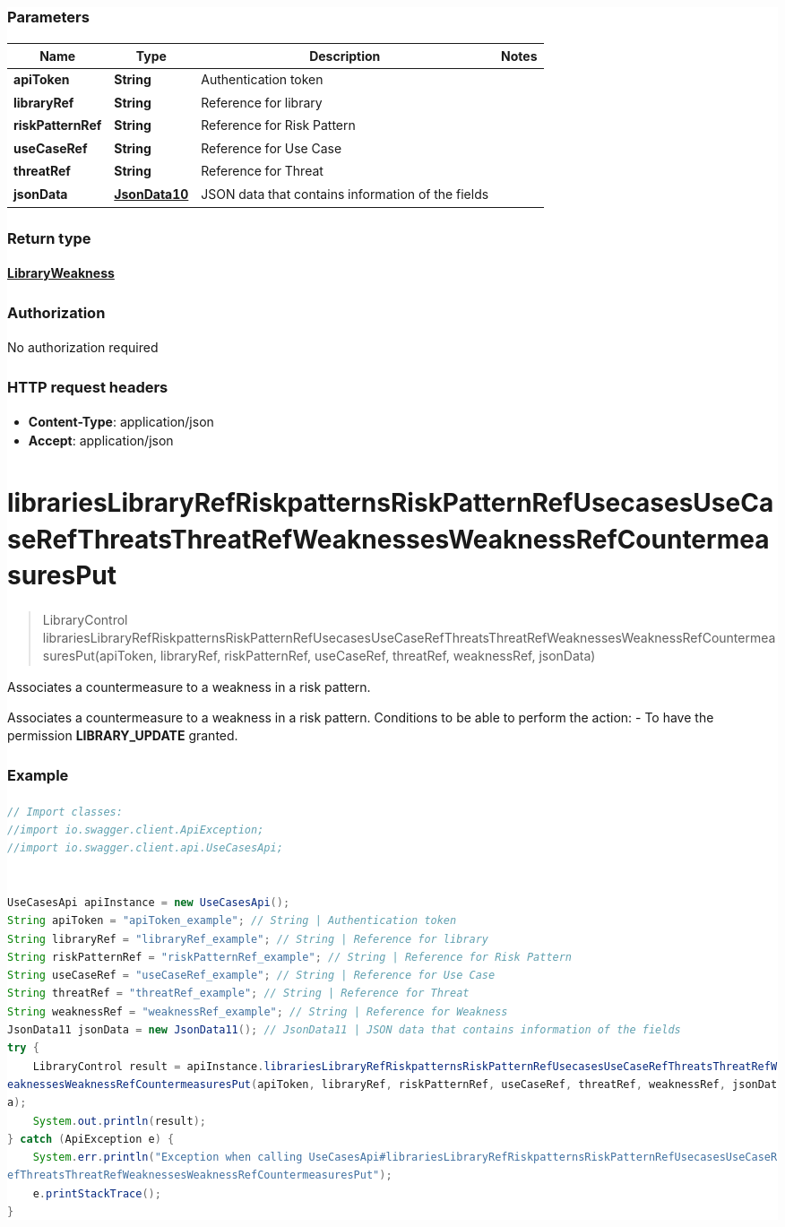 ### Parameters

Name | Type | Description  | Notes
------------- | ------------- | ------------- | -------------
 **apiToken** | **String**| Authentication token |
 **libraryRef** | **String**| Reference for library |
 **riskPatternRef** | **String**| Reference for Risk Pattern |
 **useCaseRef** | **String**| Reference for Use Case |
 **threatRef** | **String**| Reference for Threat |
 **jsonData** | [**JsonData10**](JsonData10.md)| JSON data that contains information of the fields |

### Return type

[**LibraryWeakness**](LibraryWeakness.md)

### Authorization

No authorization required

### HTTP request headers

 - **Content-Type**: application/json
 - **Accept**: application/json

<a name="librariesLibraryRefRiskpatternsRiskPatternRefUsecasesUseCaseRefThreatsThreatRefWeaknessesWeaknessRefCountermeasuresPut"></a>
# **librariesLibraryRefRiskpatternsRiskPatternRefUsecasesUseCaseRefThreatsThreatRefWeaknessesWeaknessRefCountermeasuresPut**
> LibraryControl librariesLibraryRefRiskpatternsRiskPatternRefUsecasesUseCaseRefThreatsThreatRefWeaknessesWeaknessRefCountermeasuresPut(apiToken, libraryRef, riskPatternRef, useCaseRef, threatRef, weaknessRef, jsonData)

Associates a countermeasure to a weakness in a risk pattern.

Associates a countermeasure to a weakness in a risk pattern. Conditions to be able to perform the action:   - To have the permission **LIBRARY_UPDATE** granted. 

### Example
```java
// Import classes:
//import io.swagger.client.ApiException;
//import io.swagger.client.api.UseCasesApi;


UseCasesApi apiInstance = new UseCasesApi();
String apiToken = "apiToken_example"; // String | Authentication token
String libraryRef = "libraryRef_example"; // String | Reference for library
String riskPatternRef = "riskPatternRef_example"; // String | Reference for Risk Pattern
String useCaseRef = "useCaseRef_example"; // String | Reference for Use Case
String threatRef = "threatRef_example"; // String | Reference for Threat
String weaknessRef = "weaknessRef_example"; // String | Reference for Weakness
JsonData11 jsonData = new JsonData11(); // JsonData11 | JSON data that contains information of the fields
try {
    LibraryControl result = apiInstance.librariesLibraryRefRiskpatternsRiskPatternRefUsecasesUseCaseRefThreatsThreatRefWeaknessesWeaknessRefCountermeasuresPut(apiToken, libraryRef, riskPatternRef, useCaseRef, threatRef, weaknessRef, jsonData);
    System.out.println(result);
} catch (ApiException e) {
    System.err.println("Exception when calling UseCasesApi#librariesLibraryRefRiskpatternsRiskPatternRefUsecasesUseCaseRefThreatsThreatRefWeaknessesWeaknessRefCountermeasuresPut");
    e.printStackTrace();
}
```